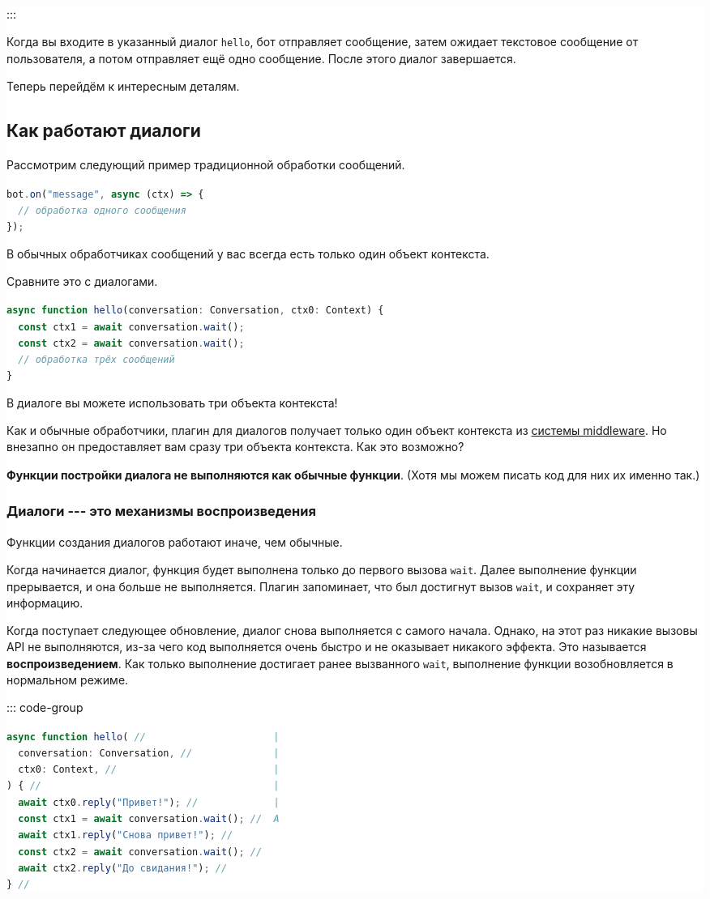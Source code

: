 :::

Когда вы входите в указанный диалог `hello`, бот отправляет сообщение, затем
ожидает текстовое сообщение от пользователя, а потом отправляет ещё одно
сообщение. После этого диалог завершается.

Теперь перейдём к интересным деталям.

## Как работают диалоги

Рассмотрим следующий пример традиционной обработки сообщений.

```ts
bot.on("message", async (ctx) => {
  // обработка одного сообщения
});
```

В обычных обработчиках сообщений у вас всегда есть только один объект контекста.

Сравните это с диалогами.

```ts
async function hello(conversation: Conversation, ctx0: Context) {
  const ctx1 = await conversation.wait();
  const ctx2 = await conversation.wait();
  // обработка трёх сообщений
}
```

В диалоге вы можете использовать три объекта контекста!

Как и обычные обработчики, плагин для диалогов получает только один объект
контекста из [системы middleware](../guide/middleware). Но внезапно он
предоставляет вам сразу три объекта контекста. Как это возможно?

**Функции постройки диалога не выполняются как обычные функции**. (Хотя мы можем
писать код для них их именно так.)

### Диалоги --- это механизмы воспроизведения

Функции создания диалогов работают иначе, чем обычные.

Когда начинается диалог, функция будет выполнена только до первого вызова
`wait`. Далее выполнение функции прерывается, и она больше не выполняется.
Плагин запоминает, что был достигнут вызов `wait`, и сохраняет эту информацию.

Когда поступает следующее обновление, диалог снова выполняется с самого начала.
Однако, на этот раз никакие вызовы API не выполняются, из-за чего код
выполняется очень быстро и не оказывает никакого эффекта. Это называется
**воспроизведением**. Как только выполнение достигает ранее вызванного `wait`,
выполнение функции возобновляется в нормальном режиме.

::: code-group

```ts [Вход]
async function hello( //                      |
  conversation: Conversation, //              |
  ctx0: Context, //                           |
) { //                                        |
  await ctx0.reply("Привет!"); //             |
  const ctx1 = await conversation.wait(); //  A
  await ctx1.reply("Снова привет!"); //
  const ctx2 = await conversation.wait(); //
  await ctx2.reply("До свидания!"); //
} //
```
